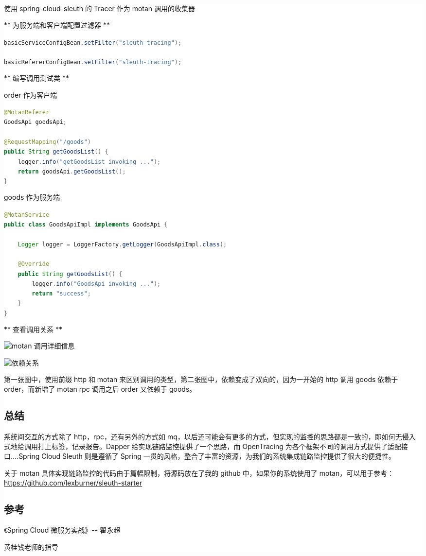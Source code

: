 使用 spring-cloud-sleuth 的 Tracer 作为 motan 调用的收集器

** 为服务端和客户端配置过滤器 **

```java
basicServiceConfigBean.setFilter("sleuth-tracing");

basicRefererConfigBean.setFilter("sleuth-tracing");
```

** 编写调用测试类 **

order 作为客户端

```java
@MotanReferer
GoodsApi goodsApi;

@RequestMapping("/goods")
public String getGoodsList() {
    logger.info("getGoodsList invoking ...");
    return goodsApi.getGoodsList();
}
```

goods 作为服务端

```java
@MotanService
public class GoodsApiImpl implements GoodsApi {

    Logger logger = LoggerFactory.getLogger(GoodsApiImpl.class);

    @Override
    public String getGoodsList() {
        logger.info("GoodsApi invoking ...");
        return "success";
    }
}
```

** 查看调用关系 **

![motan 调用详细信息](http://kirito.iocoder.cn/%E9%93%BE%E8%B7%AF%E8%B0%83%E7%94%A8%E4%BF%A1%E6%81%AF.png)

![依赖关系](http://kirito.iocoder.cn/motan_%E4%BE%9D%E8%B5%96%E5%85%B3%E7%B3%BB.png)

第一张图中，使用前缀 http 和 motan 来区别调用的类型，第二张图中，依赖变成了双向的，因为一开始的 http 调用 goods 依赖于 order，而新增了 motan rpc 调用之后 order 又依赖于 goods。

## 总结

系统间交互的方式除了 http，rpc，还有另外的方式如 mq，以后还可能会有更多的方式，但实现的监控的思路都是一致的，即如何无侵入式地给调用打上标签，记录报告。Dapper 给实现链路监控提供了一个思路，而 OpenTracing 为各个框架不同的调用方式提供了适配接口....Spring Cloud Sleuth 则是遵循了 Spring 一贯的风格，整合了丰富的资源，为我们的系统集成链路监控提供了很大的便捷性。

关于 motan 具体实现链路监控的代码由于篇幅限制，将源码放在了我的 github 中，如果你的系统使用了 motan，可以用于参考：https://github.com/lexburner/sleuth-starter

## 参考

《Spring Cloud 微服务实战》-- 翟永超

黄桂钱老师的指导

